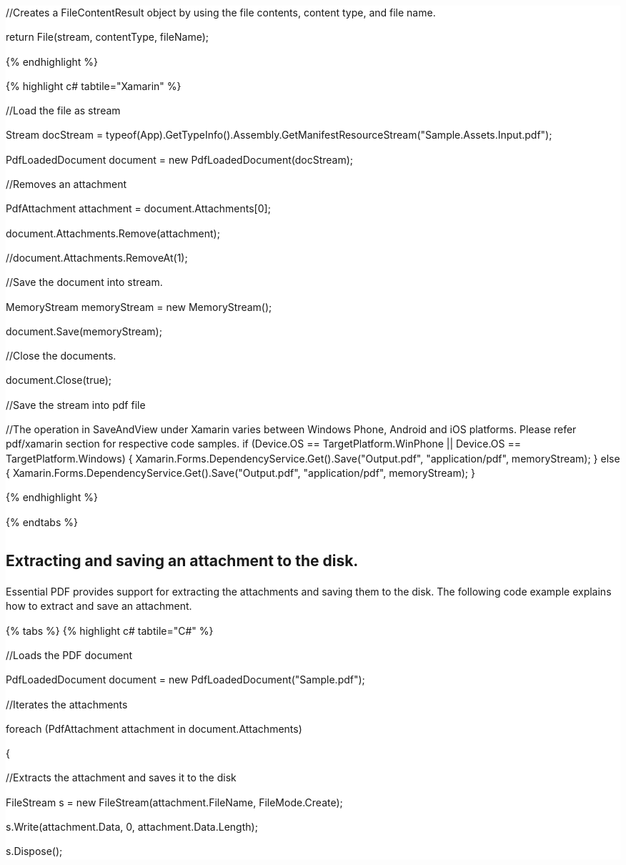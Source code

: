 //Creates a FileContentResult object by using the file contents, content type, and file name.

return File(stream, contentType, fileName);

{% endhighlight %}

{% highlight c# tabtile="Xamarin" %}

//Load the file as stream

 Stream docStream = typeof(App).GetTypeInfo().Assembly.GetManifestResourceStream("Sample.Assets.Input.pdf");

 PdfLoadedDocument document = new PdfLoadedDocument(docStream);

 //Removes an attachment

 PdfAttachment attachment = document.Attachments[0];

 document.Attachments.Remove(attachment);

 //document.Attachments.RemoveAt(1);

 //Save the document into stream.

 MemoryStream memoryStream = new MemoryStream();

 document.Save(memoryStream);

 //Close the documents.

 document.Close(true);

 //Save the stream into pdf file

 //The operation in SaveAndView under Xamarin varies between Windows Phone, Android and iOS platforms. Please refer pdf/xamarin section for respective code samples.
 if (Device.OS == TargetPlatform.WinPhone || Device.OS == TargetPlatform.Windows)
 {
     Xamarin.Forms.DependencyService.Get<ISaveWindowsPhone>().Save("Output.pdf", "application/pdf", memoryStream);
 }
 else
 {
     Xamarin.Forms.DependencyService.Get<ISave>().Save("Output.pdf", "application/pdf", memoryStream);
 }

{% endhighlight %}

{% endtabs %}

## Extracting and saving an attachment to the disk.

Essential PDF provides support for extracting the attachments and saving them to the disk. The following code example explains how to extract and save an attachment.

{% tabs %}
{% highlight c# tabtile="C#" %}

//Loads the PDF document

PdfLoadedDocument document = new PdfLoadedDocument("Sample.pdf");

//Iterates the attachments

foreach (PdfAttachment attachment in document.Attachments)

{

//Extracts the attachment and saves it to the disk

FileStream s = new FileStream(attachment.FileName, FileMode.Create);

s.Write(attachment.Data, 0, attachment.Data.Length);

s.Dispose();
